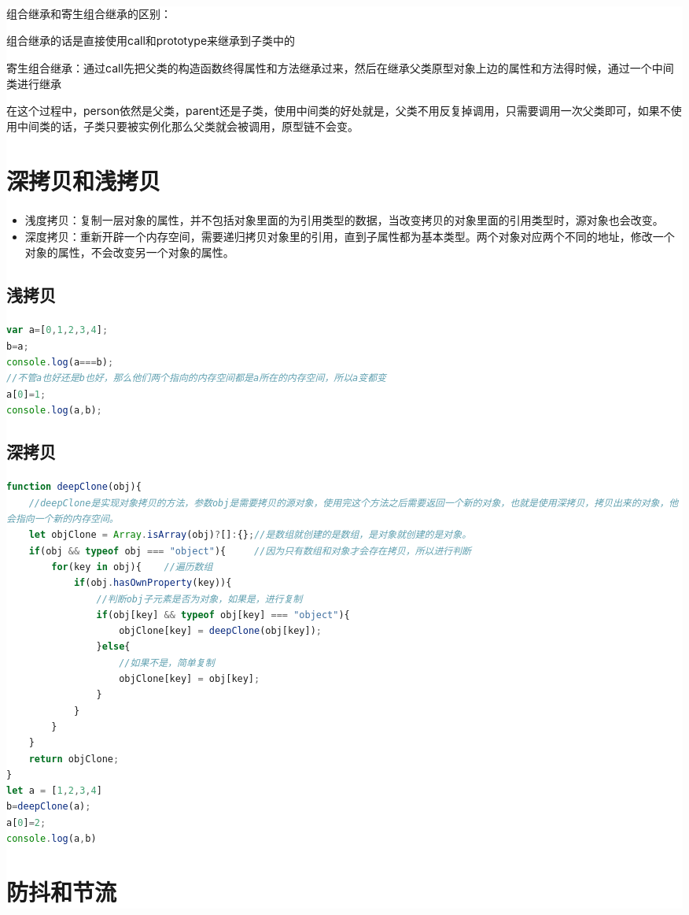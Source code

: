 组合继承和寄生组合继承的区别：

组合继承的话是直接使用call和prototype来继承到子类中的

寄生组合继承：通过call先把父类的构造函数终得属性和方法继承过来，然后在继承父类原型对象上边的属性和方法得时候，通过一个中间类进行继承

在这个过程中，person依然是父类，parent还是子类，使用中间类的好处就是，父类不用反复掉调用，只需要调用一次父类即可，如果不使用中间类的话，子类只要被实例化那么父类就会被调用，原型链不会变。

# 深拷贝和浅拷贝

+ 浅度拷贝：复制一层对象的属性，并不包括对象里面的为引用类型的数据，当改变拷贝的对象里面的引用类型时，源对象也会改变。
+ 深度拷贝：重新开辟一个内存空间，需要递归拷贝对象里的引用，直到子属性都为基本类型。两个对象对应两个不同的地址，修改一个对象的属性，不会改变另一个对象的属性。

## 浅拷贝

``` js
var a=[0,1,2,3,4];
b=a;
console.log(a===b);
//不管a也好还是b也好，那么他们两个指向的内存空间都是a所在的内存空间，所以a变都变
a[0]=1;
console.log(a,b);
```

## 深拷贝

``` js
function deepClone(obj){	
    //deepClone是实现对象拷贝的方法，参数obj是需要拷贝的源对象，使用完这个方法之后需要返回一个新的对象，也就是使用深拷贝，拷贝出来的对象，他会指向一个新的内存空间。
    let objClone = Array.isArray(obj)?[]:{};//是数组就创建的是数组，是对象就创建的是对象。
    if(obj && typeof obj === "object"){		//因为只有数组和对象才会存在拷贝，所以进行判断
    	for(key in obj){	//遍历数组
            if(obj.hasOwnProperty(key)){
                //判断obj子元素是否为对象，如果是，进行复制
                if(obj[key] && typeof obj[key] === "object"){
                    objClone[key] = deepClone(obj[key]);
                }else{
                    //如果不是，简单复制
                    objClone[key] = obj[key];
                }
            }
        }
    }
    return objClone;
}
let a = [1,2,3,4]
b=deepClone(a);
a[0]=2;
console.log(a,b)
```

# 防抖和节流
